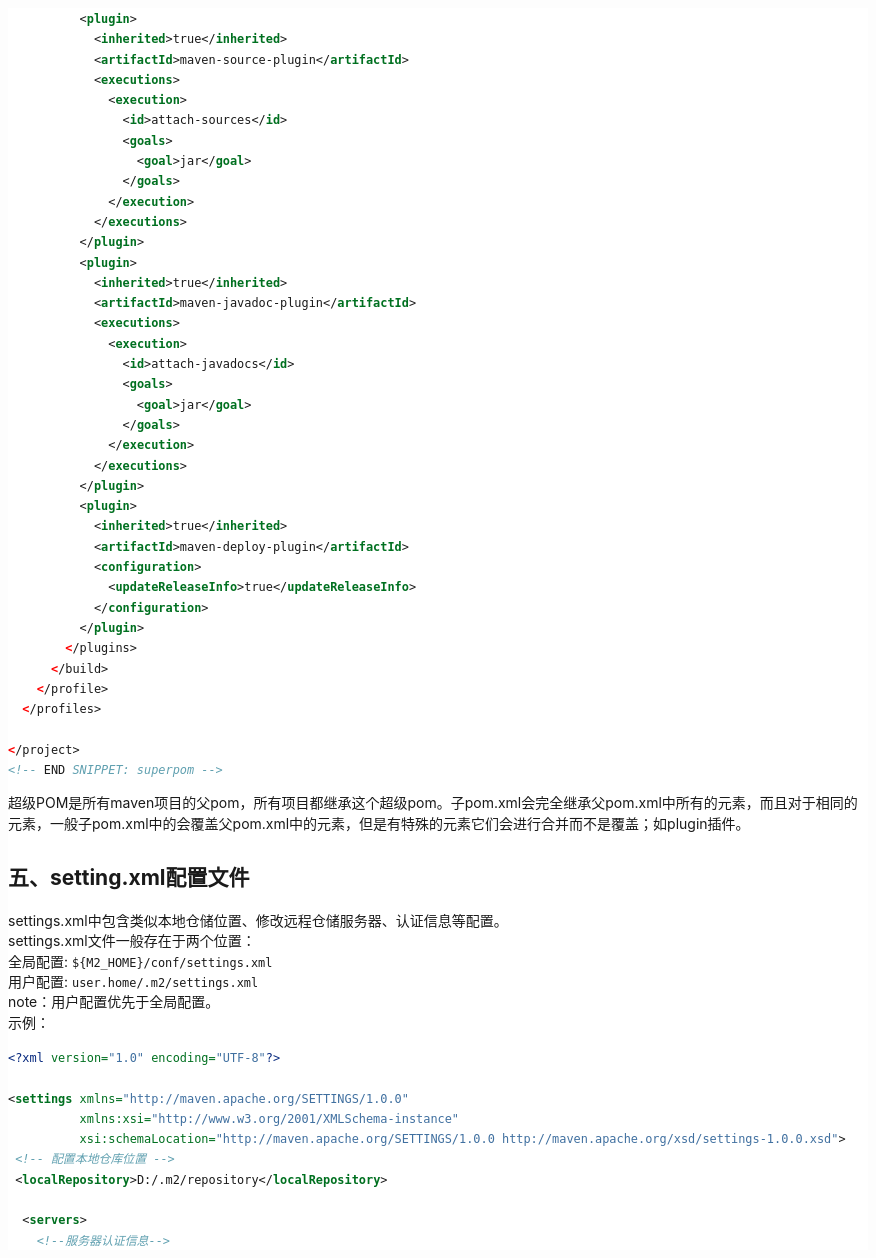 ```xml
          <plugin>
            <inherited>true</inherited>
            <artifactId>maven-source-plugin</artifactId>
            <executions>
              <execution>
                <id>attach-sources</id>
                <goals>
                  <goal>jar</goal>
                </goals>
              </execution>
            </executions>
          </plugin>
          <plugin>
            <inherited>true</inherited>
            <artifactId>maven-javadoc-plugin</artifactId>
            <executions>
              <execution>
                <id>attach-javadocs</id>
                <goals>
                  <goal>jar</goal>
                </goals>
              </execution>
            </executions>
          </plugin>
          <plugin>
            <inherited>true</inherited>
            <artifactId>maven-deploy-plugin</artifactId>
            <configuration>
              <updateReleaseInfo>true</updateReleaseInfo>
            </configuration>
          </plugin>
        </plugins>
      </build>
    </profile>
  </profiles>

</project>
<!-- END SNIPPET: superpom -->

```
超级POM是所有maven项目的父pom，所有项目都继承这个超级pom。子pom.xml会完全继承父pom.xml中所有的元素，而且对于相同的元素，一般子pom.xml中的会覆盖父pom.xml中的元素，但是有特殊的元素它们会进行合并而不是覆盖；如plugin插件。  

## 五、setting.xml配置文件
settings.xml中包含类似本地仓储位置、修改远程仓储服务器、认证信息等配置。  
settings.xml文件一般存在于两个位置：  
全局配置: `${M2_HOME}/conf/settings.xml`  
用户配置: `user.home/.m2/settings.xml`    
note：用户配置优先于全局配置。  
示例：  
```xml
<?xml version="1.0" encoding="UTF-8"?>

<settings xmlns="http://maven.apache.org/SETTINGS/1.0.0"
          xmlns:xsi="http://www.w3.org/2001/XMLSchema-instance"
          xsi:schemaLocation="http://maven.apache.org/SETTINGS/1.0.0 http://maven.apache.org/xsd/settings-1.0.0.xsd">
 <!-- 配置本地仓库位置 -->
 <localRepository>D:/.m2/repository</localRepository>

  <servers>
	<!--服务器认证信息-->
```